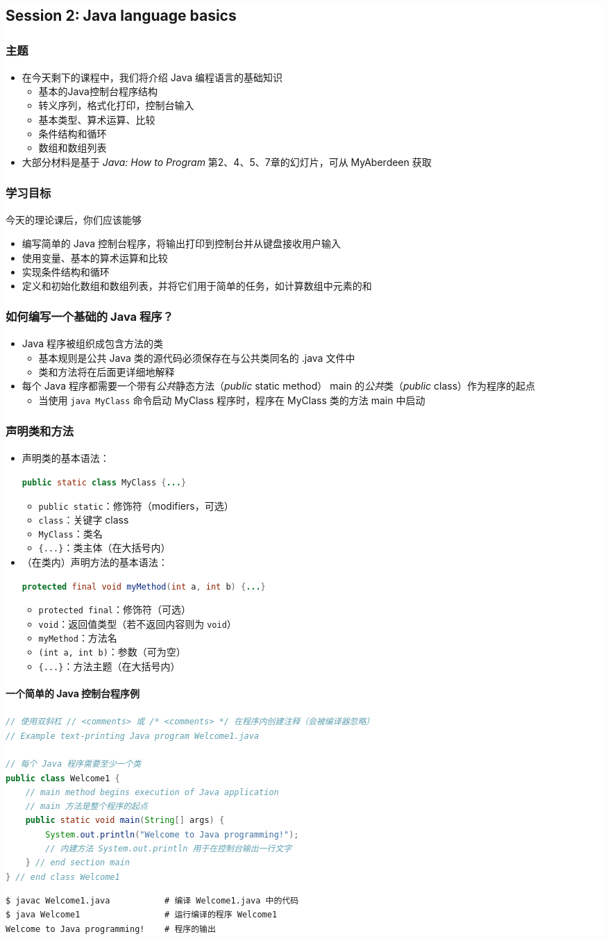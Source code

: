 ## Session 2: Java language basics  
### 主题  
- 在今天剩下的课程中，我们将介绍 Java 编程语言的基础知识  
    - 基本的Java控制台程序结构
    - 转义序列，格式化打印，控制台输入
    - 基本类型、算术运算、比较
    - 条件结构和循环
    - 数组和数组列表
- 大部分材料是基于 _Java: How to Program_ 第2、4、5、7章的幻灯片，可从 MyAberdeen 获取  

### 学习目标  
今天的理论课后，你们应该能够  
- 编写简单的 Java 控制台程序，将输出打印到控制台并从键盘接收用户输入  
- 使用变量、基本的算术运算和比较  
- 实现条件结构和循环  
- 定义和初始化数组和数组列表，并将它们用于简单的任务，如计算数组中元素的和  

### 如何编写一个基础的 Java 程序？  
- Java 程序被组织成包含方法的类  
    - 基本规则是公共 Java 类的源代码必须保存在与公共类同名的 .java 文件中  
    - 类和方法将在后面更详细地解释  
- 每个 Java 程序都需要一个带有*公共*静态方法（_public_ static method） main 的*公共*类（_public_ class）作为程序的起点  
    - 当使用 `java MyClass` 命令启动 MyClass 程序时，程序在 MyClass 类的方法 main 中启动  

### 声明类和方法  
- 声明类的基本语法：  
  ```java
  public static class MyClass {...}
  ```
    - `public static`：修饰符（modifiers，可选）  
    - `class`：关键字 class  
    - `MyClass`：类名  
    - `{...}`：类主体（在大括号内）  
- （在类内）声明方法的基本语法：  
  ```java
  protected final void myMethod(int a, int b) {...}
  ```
    - `protected final`：修饰符（可选）  
    - `void`：返回值类型（若不返回内容则为 `void`）  
    - `myMethod`：方法名  
    - `(int a, int b)`：参数（可为空）  
    - `{...}`：方法主题（在大括号内）  

#### 一个简单的 Java 控制台程序例  
```java
// 使用双斜杠 // <comments> 或 /* <comments> */ 在程序内创建注释（会被编译器忽略）
// Example text-printing Java program Welcome1.java

// 每个 Java 程序需要至少一个类
public class Welcome1 {
    // main method begins execution of Java application
    // main 方法是整个程序的起点
    public static void main(String[] args) {
        System.out.println("Welcome to Java programming!");
        // 内建方法 System.out.println 用于在控制台输出一行文字
    } // end section main
} // end class Welcome1
```
```shell
$ javac Welcome1.java           # 编译 Welcome1.java 中的代码
$ java Welcome1                 # 运行编译的程序 Welcome1
Welcome to Java programming!    # 程序的输出
```